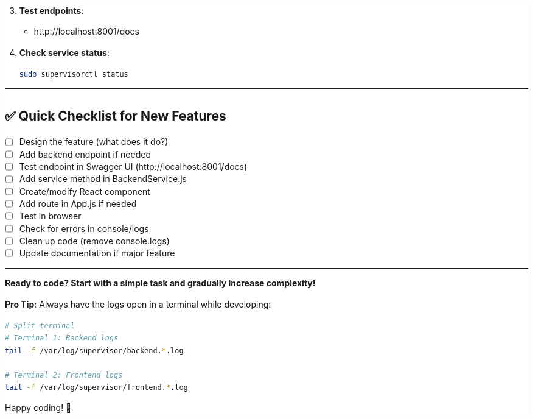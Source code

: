 3. **Test endpoints**:
   - http://localhost:8001/docs

4. **Check service status**:
   ```bash
   sudo supervisorctl status
   ```

---

## ✅ Quick Checklist for New Features

- [ ] Design the feature (what does it do?)
- [ ] Add backend endpoint if needed
- [ ] Test endpoint in Swagger UI (http://localhost:8001/docs)
- [ ] Add service method in BackendService.js
- [ ] Create/modify React component
- [ ] Add route in App.js if needed
- [ ] Test in browser
- [ ] Check for errors in console/logs
- [ ] Clean up code (remove console.logs)
- [ ] Update documentation if major feature

---

**Ready to code? Start with a simple task and gradually increase complexity!**

**Pro Tip**: Always have the logs open in a terminal while developing:
```bash
# Split terminal
# Terminal 1: Backend logs
tail -f /var/log/supervisor/backend.*.log

# Terminal 2: Frontend logs
tail -f /var/log/supervisor/frontend.*.log
```

Happy coding! 🚀
